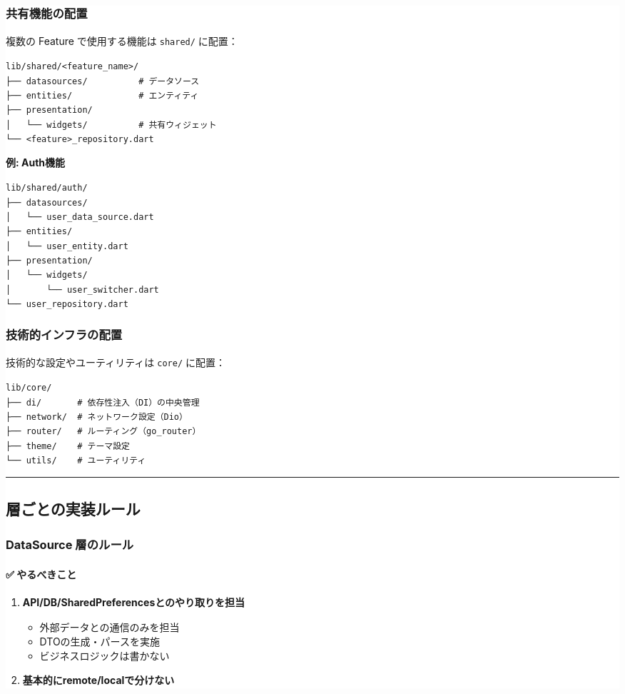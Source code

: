 ### 共有機能の配置

複数の Feature で使用する機能は `shared/` に配置：

```
lib/shared/<feature_name>/
├── datasources/          # データソース
├── entities/             # エンティティ
├── presentation/
│   └── widgets/          # 共有ウィジェット
└── <feature>_repository.dart
```

**例: Auth機能**
```
lib/shared/auth/
├── datasources/
│   └── user_data_source.dart
├── entities/
│   └── user_entity.dart
├── presentation/
│   └── widgets/
│       └── user_switcher.dart
└── user_repository.dart
```

### 技術的インフラの配置

技術的な設定やユーティリティは `core/` に配置：

```
lib/core/
├── di/       # 依存性注入（DI）の中央管理
├── network/  # ネットワーク設定（Dio）
├── router/   # ルーティング（go_router）
├── theme/    # テーマ設定
└── utils/    # ユーティリティ
```

---

## 層ごとの実装ルール

### DataSource 層のルール

#### ✅ やるべきこと

1. **API/DB/SharedPreferencesとのやり取りを担当**

   - 外部データとの通信のみを担当
   - DTOの生成・パースを実施
   - ビジネスロジックは書かない

2. **基本的にremote/localで分けない**
